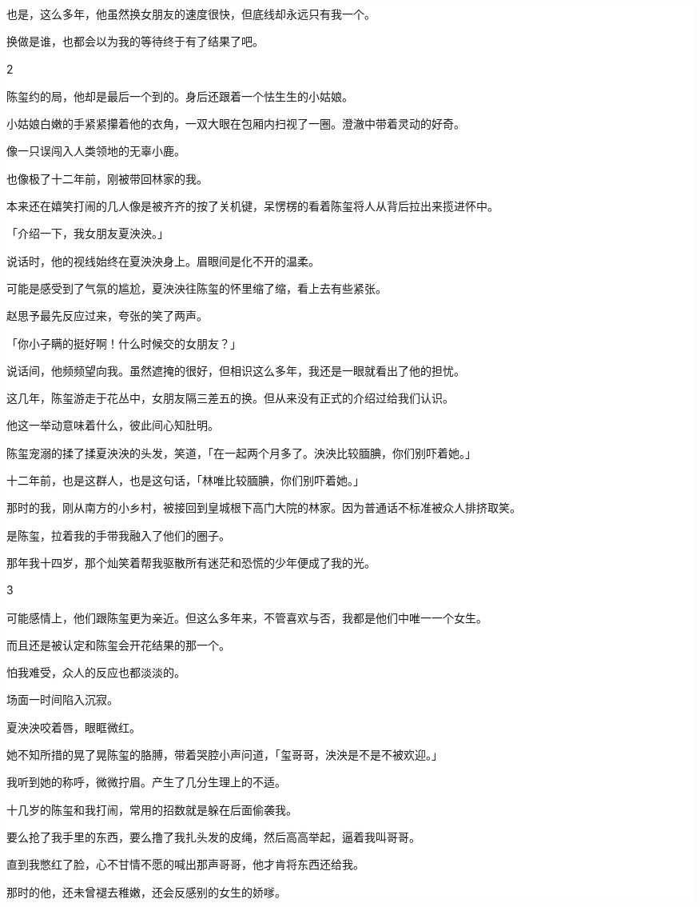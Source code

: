 也是，这么多年，他虽然换女朋友的速度很快，但底线却永远只有我一个。

换做是谁，也都会以为我的等待终于有了结果了吧。

2

陈玺约的局，他却是最后一个到的。身后还跟着一个怯生生的小姑娘。

小姑娘白嫩的手紧紧攥着他的衣角，一双大眼在包厢内扫视了一圈。澄澈中带着灵动的好奇。

像一只误闯入人类领地的无辜小鹿。

也像极了十二年前，刚被带回林家的我。

本来还在嬉笑打闹的几人像是被齐齐的按了关机键，呆愣楞的看着陈玺将人从背后拉出来揽进怀中。

「介绍一下，我女朋友夏泱泱。」

说话时，他的视线始终在夏泱泱身上。眉眼间是化不开的温柔。

可能是感受到了气氛的尴尬，夏泱泱往陈玺的怀里缩了缩，看上去有些紧张。

赵思予最先反应过来，夸张的笑了两声。

「你小子瞒的挺好啊！什么时候交的女朋友？」

说话间，他频频望向我。虽然遮掩的很好，但相识这么多年，我还是一眼就看出了他的担忧。

这几年，陈玺游走于花丛中，女朋友隔三差五的换。但从来没有正式的介绍过给我们认识。

他这一举动意味着什么，彼此间心知肚明。

陈玺宠溺的揉了揉夏泱泱的头发，笑道，「在一起两个月多了。泱泱比较腼腆，你们别吓着她。」

十二年前，也是这群人，也是这句话，「林唯比较腼腆，你们别吓着她。」

那时的我，刚从南方的小乡村，被接回到皇城根下高门大院的林家。因为普通话不标准被众人排挤取笑。

是陈玺，拉着我的手带我融入了他们的圈子。

那年我十四岁，那个灿笑着帮我驱散所有迷茫和恐慌的少年便成了我的光。

3

可能感情上，他们跟陈玺更为亲近。但这么多年来，不管喜欢与否，我都是他们中唯一一个女生。

而且还是被认定和陈玺会开花结果的那一个。

怕我难受，众人的反应也都淡淡的。

场面一时间陷入沉寂。

夏泱泱咬着唇，眼眶微红。

她不知所措的晃了晃陈玺的胳膊，带着哭腔小声问道，「玺哥哥，泱泱是不是不被欢迎。」

我听到她的称呼，微微拧眉。产生了几分生理上的不适。

十几岁的陈玺和我打闹，常用的招数就是躲在后面偷袭我。

要么抢了我手里的东西，要么撸了我扎头发的皮绳，然后高高举起，逼着我叫哥哥。

直到我憋红了脸，心不甘情不愿的喊出那声哥哥，他才肯将东西还给我。

那时的他，还未曾褪去稚嫩，还会反感别的女生的娇嗲。
